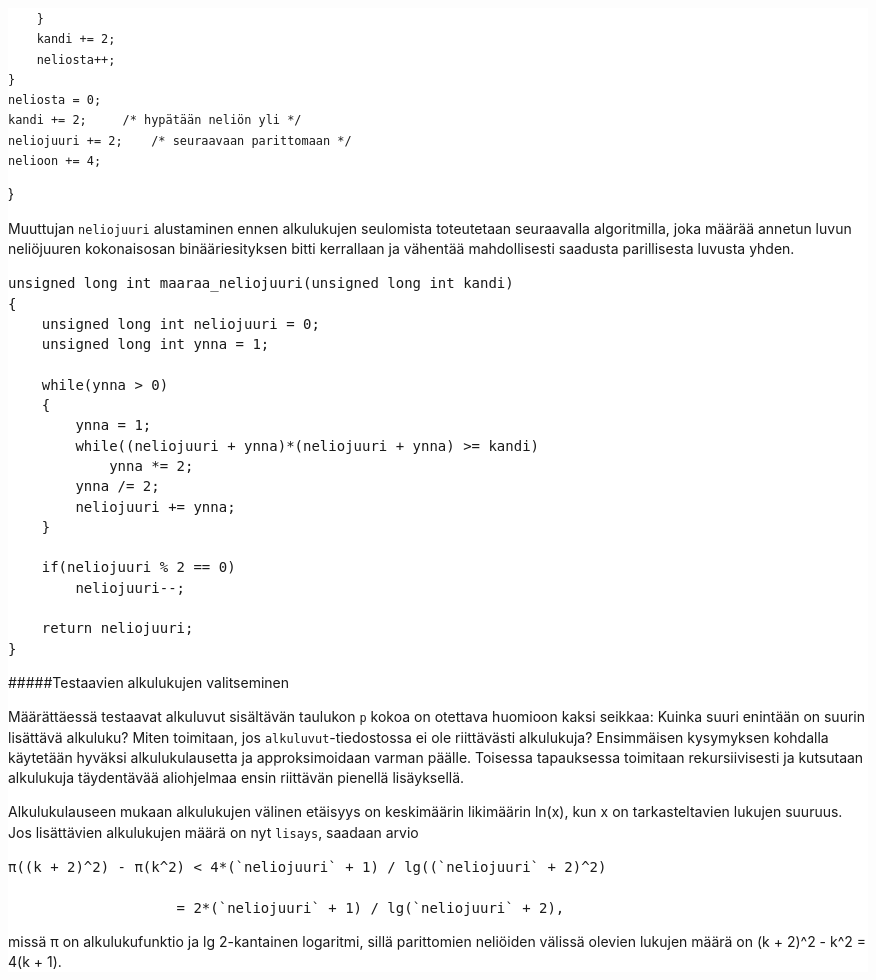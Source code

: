 		}
		kandi += 2;
		neliosta++;
	}
	neliosta = 0;
	kandi += 2;		/* hypätään neliön yli */
	neliojuuri += 2;	/* seuraavaan parittomaan */
	nelioon += 4;
}
</pre>

Muuttujan `neliojuuri` alustaminen
ennen alkulukujen seulomista toteutetaan seuraavalla algoritmilla, joka määrää
annetun luvun neliöjuuren kokonaisosan binääriesityksen bitti kerrallaan ja
vähentää mahdollisesti saadusta parillisesta luvusta yhden.
<pre>
unsigned long int maaraa_neliojuuri(unsigned long int kandi)
{
	unsigned long int neliojuuri = 0;
	unsigned long int ynna = 1;
	
	while(ynna &gt; 0)
	{
		ynna = 1;
		while((neliojuuri + ynna)*(neliojuuri + ynna) &gt;= kandi)
			ynna *= 2;
		ynna /= 2;
		neliojuuri += ynna;
	}
	
	if(neliojuuri % 2 == 0)
		neliojuuri--;
	
	return neliojuuri;
}
</pre>

#####Testaavien alkulukujen valitseminen

Määrättäessä testaavat alkuluvut sisältävän taulukon
`p` kokoa on otettava huomioon kaksi
seikkaa: Kuinka suuri enintään on suurin lisättävä alkuluku? Miten toimitaan,
jos `alkuluvut`-tiedostossa ei ole
riittävästi alkulukuja? Ensimmäisen kysymyksen kohdalla käytetään hyväksi
alkulukulausetta ja approksimoidaan varman päälle. Toisessa tapauksessa
toimitaan rekursiivisesti ja kutsutaan alkulukuja täydentävää aliohjelmaa
ensin riittävän pienellä lisäyksellä.

Alkulukulauseen mukaan alkulukujen välinen etäisyys on keskimäärin
likimäärin ln(x), kun x on tarkasteltavien lukujen suuruus. Jos lisättävien
alkulukujen määrä on nyt `lisays`,
saadaan arvio
<pre>
&pi;((k + 2)^2) - &pi;(k^2) &lt; 4*(`neliojuuri` + 1) / lg((`neliojuuri` + 2)^2)<br>
					= 2*(`neliojuuri` + 1) / lg(`neliojuuri` + 2),
</pre>
missä &pi; on alkulukufunktio ja lg 2-kantainen logaritmi, sillä parittomien
neliöiden välissä olevien lukujen määrä on (k + 2)^2 - k^2 = 4(k + 1).
